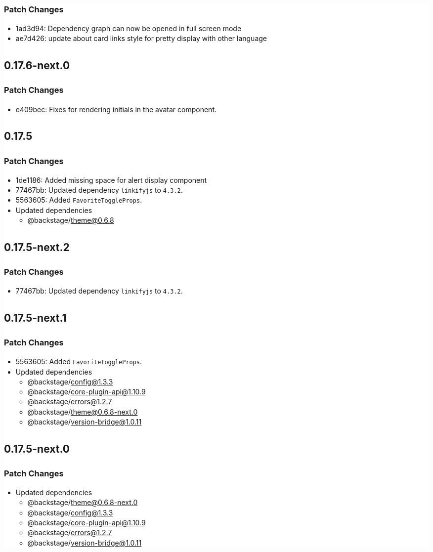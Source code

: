 ### Patch Changes

- 1ad3d94: Dependency graph can now be opened in full screen mode
- ae7d426: update about card links style for pretty display with other language

## 0.17.6-next.0

### Patch Changes

- e409bec: Fixes for rendering initials in the avatar component.

## 0.17.5

### Patch Changes

- 1de1186: Added missing space for alert display component
- 77467bb: Updated dependency `linkifyjs` to `4.3.2`.
- 5563605: Added `FavoriteToggleProps`.
- Updated dependencies
  - @backstage/theme@0.6.8

## 0.17.5-next.2

### Patch Changes

- 77467bb: Updated dependency `linkifyjs` to `4.3.2`.

## 0.17.5-next.1

### Patch Changes

- 5563605: Added `FavoriteToggleProps`.
- Updated dependencies
  - @backstage/config@1.3.3
  - @backstage/core-plugin-api@1.10.9
  - @backstage/errors@1.2.7
  - @backstage/theme@0.6.8-next.0
  - @backstage/version-bridge@1.0.11

## 0.17.5-next.0

### Patch Changes

- Updated dependencies
  - @backstage/theme@0.6.8-next.0
  - @backstage/config@1.3.3
  - @backstage/core-plugin-api@1.10.9
  - @backstage/errors@1.2.7
  - @backstage/version-bridge@1.0.11
